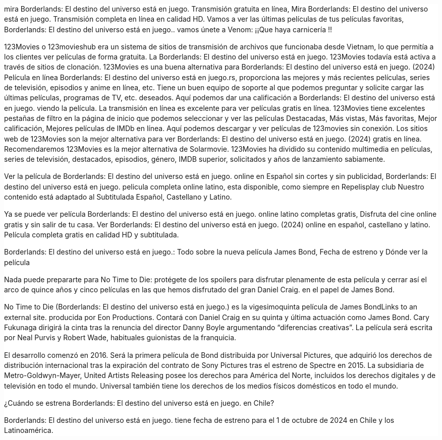mira Borderlands: El destino del universo está en juego. Transmisión gratuita en línea, Mira Borderlands: El destino del universo está en juego. Transmisión completa en línea en calidad HD. Vamos a ver las últimas películas de tus películas favoritas, Borderlands: El destino del universo está en juego.. vamos únete a Venom: ¡¡Que haya carnicería !!

123Movies o 123movieshub era un sistema de sitios de transmisión de archivos que funcionaba desde Vietnam, lo que permitía a los clientes ver películas de forma gratuita. La Borderlands: El destino del universo está en juego. 123Movies todavía está activa a través de sitios de clonación. 123Movies es una buena alternativa para Borderlands: El destino del universo está en juego. (2024) Película en línea Borderlands: El destino del universo está en juego.rs, proporciona las mejores y más recientes películas, series de televisión, episodios y anime en línea, etc. Tiene un buen equipo de soporte al que podemos preguntar y solicite cargar las últimas películas, programas de TV, etc. deseados. Aquí podemos dar una calificación a Borderlands: El destino del universo está en juego. viendo la película. La transmisión en línea es excelente para ver películas gratis en línea. 123Movies tiene excelentes pestañas de filtro en la página de inicio que podemos seleccionar y ver las películas Destacadas, Más vistas, Más favoritas, Mejor calificación, Mejores películas de IMDb en línea. Aquí podemos descargar y ver películas de 123movies sin conexión. Los sitios web de 123Movies son la mejor alternativa para ver Borderlands: El destino del universo está en juego. (2024) gratis en línea. Recomendaremos 123Movies es la mejor alternativa de Solarmovie. 123Movies ha dividido su contenido multimedia en películas, series de televisión, destacados, episodios, género, IMDB superior, solicitados y años de lanzamiento sabiamente.

Ver la película de Borderlands: El destino del universo está en juego. online en Español sin cortes y sin publicidad, Borderlands: El destino del universo está en juego. pelicula completa online latino, esta disponible, como siempre en Repelisplay club Nuestro contenido está adaptado al Subtitulada Español, Castellano y Latino.

Ya se puede ver película Borderlands: El destino del universo está en juego. online latino completas gratis, Disfruta del cine online gratis y sin salir de tu casa. Ver Borderlands: El destino del universo está en juego. (2024) online en español, castellano y latino. Película completa gratis en calidad HD y subtitulada.

Borderlands: El destino del universo está en juego.: Todo sobre la nueva película James Bond, Fecha de estreno y Dónde ver la película

Nada puede prepararte para No Time to Die: protégete de los spoilers para disfrutar plenamente de esta película y cerrar así el arco de quince años y cinco películas en las que hemos disfrutado del gran Daniel Craig. en el papel de James Bond.

No Time to Die (Borderlands: El destino del universo está en juego.) es la vigesimoquinta película de James BondLinks to an external site. producida por Eon Productions. Contará con Daniel Craig en su quinta y última actuación como James Bond. Cary Fukunaga dirigirá la cinta tras la renuncia del director Danny Boyle argumentando “diferencias creativas”. La película será escrita por Neal Purvis y Robert Wade, habituales guionistas de la franquicia.

El desarrollo comenzó en 2016. Será la primera película de Bond distribuida por Universal Pictures, que adquirió los derechos de distribución internacional tras la expiración del contrato de Sony Pictures tras el estreno de Spectre en 2015. La subsidiaria de Metro-Goldwyn-Mayer, United Artists Releasing posee los derechos para América del Norte, incluidos los derechos digitales y de televisión en todo el mundo. Universal también tiene los derechos de los medios físicos domésticos en todo el mundo.

¿Cuándo se estrena Borderlands: El destino del universo está en juego. en Chile?

Borderlands: El destino del universo está en juego. tiene fecha de estreno para el 1 de octubre de 2024 en Chile y los Latinoamérica.
